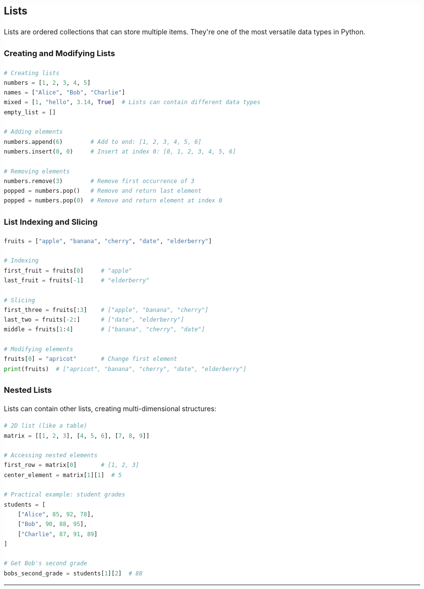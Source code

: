 ## Lists

Lists are ordered collections that can store multiple items. They're one of the most versatile data types in Python.

### Creating and Modifying Lists
```python
# Creating lists
numbers = [1, 2, 3, 4, 5]
names = ["Alice", "Bob", "Charlie"]
mixed = [1, "hello", 3.14, True]  # Lists can contain different data types
empty_list = []

# Adding elements
numbers.append(6)        # Add to end: [1, 2, 3, 4, 5, 6]
numbers.insert(0, 0)     # Insert at index 0: [0, 1, 2, 3, 4, 5, 6]

# Removing elements
numbers.remove(3)        # Remove first occurrence of 3
popped = numbers.pop()   # Remove and return last element
popped = numbers.pop(0)  # Remove and return element at index 0
```

### List Indexing and Slicing
```python
fruits = ["apple", "banana", "cherry", "date", "elderberry"]

# Indexing
first_fruit = fruits[0]     # "apple"
last_fruit = fruits[-1]     # "elderberry"

# Slicing
first_three = fruits[:3]    # ["apple", "banana", "cherry"]
last_two = fruits[-2:]      # ["date", "elderberry"]
middle = fruits[1:4]        # ["banana", "cherry", "date"]

# Modifying elements
fruits[0] = "apricot"       # Change first element
print(fruits)  # ["apricot", "banana", "cherry", "date", "elderberry"]
```

### Nested Lists
Lists can contain other lists, creating multi-dimensional structures:

```python
# 2D list (like a table)
matrix = [[1, 2, 3], [4, 5, 6], [7, 8, 9]]

# Accessing nested elements
first_row = matrix[0]       # [1, 2, 3]
center_element = matrix[1][1]  # 5

# Practical example: student grades
students = [
    ["Alice", 85, 92, 78],
    ["Bob", 90, 88, 95],
    ["Charlie", 87, 91, 89]
]

# Get Bob's second grade
bobs_second_grade = students[1][2]  # 88
```

---